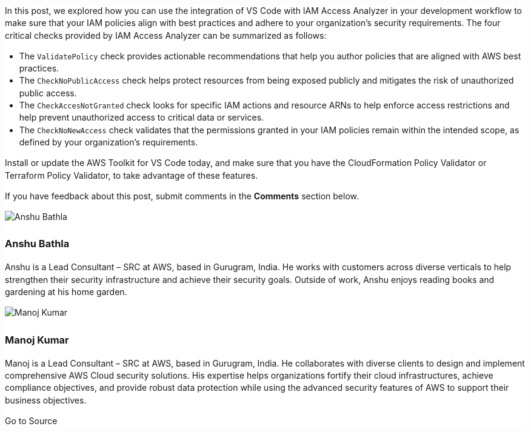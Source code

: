 In this post, we explored how you can use the integration of VS Code with IAM Access Analyzer in your development workflow to make sure that your IAM policies align with best practices and adhere to your organization’s security requirements. The four critical checks provided by IAM Access Analyzer can be summarized as follows:

- The `ValidatePolicy` check provides actionable recommendations that help you author policies that are aligned with AWS best practices.
- The `CheckNoPublicAccess` check helps protect resources from being exposed publicly and mitigates the risk of unauthorized public access.
- The `CheckAccesNotGranted` check looks for specific IAM actions and resource ARNs to help enforce access restrictions and help prevent unauthorized access to critical data or services.
- The `CheckNoNewAccess` check validates that the permissions granted in your IAM policies remain within the intended scope, as defined by your organization’s requirements.

Install or update the AWS Toolkit for VS Code today, and make sure that you have the CloudFormation Policy Validator or Terraform Policy Validator, to take advantage of these features.

If you have feedback about this post, submit comments in the **Comments** section below.

![Anshu Bathla](https://d2908q01vomqb2.cloudfront.net/22d200f8670dbdb3e253a90eee5098477c95c23d/2025/01/09/Anshu-Bathla.jpg)

### Anshu Bathla

Anshu is a Lead Consultant – SRC at AWS, based in Gurugram, India. He works with customers across diverse verticals to help strengthen their security infrastructure and achieve their security goals. Outside of work, Anshu enjoys reading books and gardening at his home garden.

![Manoj Kumar](https://d2908q01vomqb2.cloudfront.net/22d200f8670dbdb3e253a90eee5098477c95c23d/2025/01/11/Manoj-Kumar.jpg)

### Manoj Kumar

Manoj is a Lead Consultant – SRC at AWS, based in Gurugram, India. He collaborates with diverse clients to design and implement comprehensive AWS Cloud security solutions. His expertise helps organizations fortify their cloud infrastructures, achieve compliance objectives, and provide robust data protection while using the advanced security features of AWS to support their business objectives.

Go to Source
